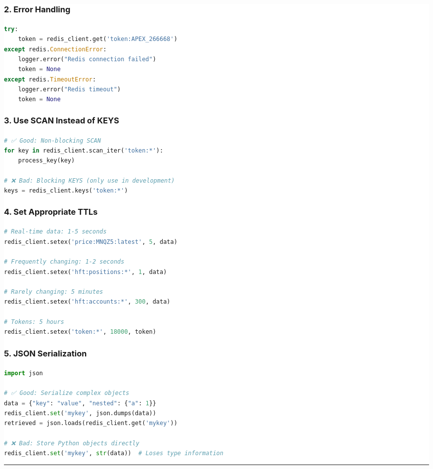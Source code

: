 ### 2. Error Handling

```python
try:
    token = redis_client.get('token:APEX_266668')
except redis.ConnectionError:
    logger.error("Redis connection failed")
    token = None
except redis.TimeoutError:
    logger.error("Redis timeout")
    token = None
```

### 3. Use SCAN Instead of KEYS

```python
# ✅ Good: Non-blocking SCAN
for key in redis_client.scan_iter('token:*'):
    process_key(key)

# ❌ Bad: Blocking KEYS (only use in development)
keys = redis_client.keys('token:*')
```

### 4. Set Appropriate TTLs

```python
# Real-time data: 1-5 seconds
redis_client.setex('price:MNQZ5:latest', 5, data)

# Frequently changing: 1-2 seconds
redis_client.setex('hft:positions:*', 1, data)

# Rarely changing: 5 minutes
redis_client.setex('hft:accounts:*', 300, data)

# Tokens: 5 hours
redis_client.setex('token:*', 18000, token)
```

### 5. JSON Serialization

```python
import json

# ✅ Good: Serialize complex objects
data = {"key": "value", "nested": {"a": 1}}
redis_client.set('mykey', json.dumps(data))
retrieved = json.loads(redis_client.get('mykey'))

# ❌ Bad: Store Python objects directly
redis_client.set('mykey', str(data))  # Loses type information
```

---